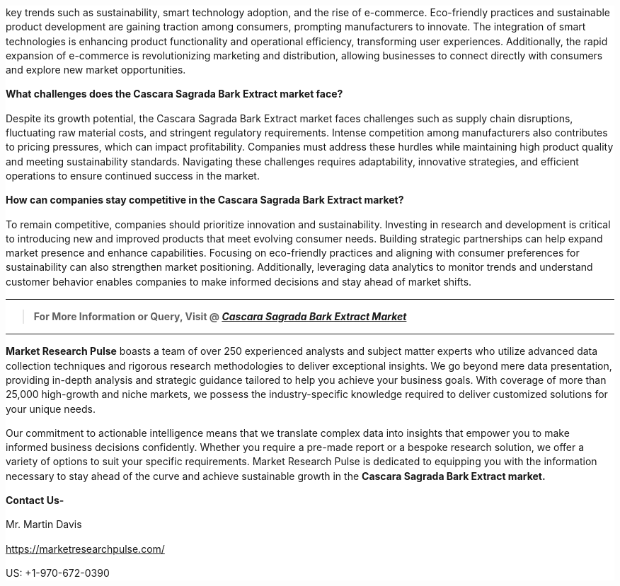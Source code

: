 key trends such as sustainability, smart technology adoption, and the rise of e-commerce. Eco-friendly practices and sustainable product development are gaining traction among consumers, prompting manufacturers to innovate. The integration of smart technologies is enhancing product functionality and operational efficiency, transforming user experiences. Additionally, the rapid expansion of e-commerce is revolutionizing marketing and distribution, allowing businesses to connect directly with consumers and explore new market opportunities.</p><p><strong>What challenges does the Cascara Sagrada Bark Extract market face?</strong></p><p>Despite its growth potential, the Cascara Sagrada Bark Extract market faces challenges such as supply chain disruptions, fluctuating raw material costs, and stringent regulatory requirements. Intense competition among manufacturers also contributes to pricing pressures, which can impact profitability. Companies must address these hurdles while maintaining high product quality and meeting sustainability standards. Navigating these challenges requires adaptability, innovative strategies, and efficient operations to ensure continued success in the market.</p><p><strong>How can companies stay competitive in the Cascara Sagrada Bark Extract market?</strong></p><p>To remain competitive, companies should prioritize innovation and sustainability. Investing in research and development is critical to introducing new and improved products that meet evolving consumer needs. Building strategic partnerships can help expand market presence and enhance capabilities. Focusing on eco-friendly practices and aligning with consumer preferences for sustainability can also strengthen market positioning. Additionally, leveraging data analytics to monitor trends and understand customer behavior enables companies to make informed decisions and stay ahead of market shifts.</p><hr /><blockquote><p><strong>For More Information or Query, Visit @&nbsp;<em><a href="https://marketresearchpulse.com/report/95864/cascara-sagrada-bark-extract-market?utm_source=Linkedin&utm_medium=025">Cascara Sagrada Bark Extract Market</a></em></strong></p></blockquote><hr /><p><strong>Market Research Pulse</strong> boasts a team of over 250 experienced analysts and subject matter experts who utilize advanced data collection techniques and rigorous research methodologies to deliver exceptional insights. We go beyond mere data presentation, providing in-depth analysis and strategic guidance tailored to help you achieve your business goals. With coverage of more than 25,000 high-growth and niche markets, we possess the industry-specific knowledge required to deliver customized solutions for your unique needs.</p><p>Our commitment to actionable intelligence means that we translate complex data into insights that empower you to make informed business decisions confidently. Whether you require a pre-made report or a bespoke research solution, we offer a variety of options to suit your specific requirements. Market Research Pulse is dedicated to equipping you with the information necessary to stay ahead of the curve and achieve sustainable growth in the <strong>Cascara Sagrada Bark Extract market.</strong></p><p><strong>Contact Us-</strong></p><p>Mr. Martin Davis</p><p>https://marketresearchpulse.com/</p><p>US: +1-970-672-0390</p>